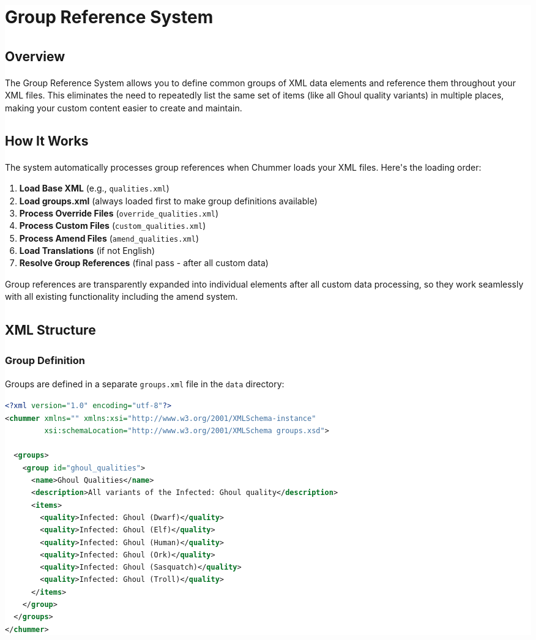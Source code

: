 # Group Reference System

## Overview

The Group Reference System allows you to define common groups of XML data elements and reference them throughout your XML files. This eliminates the need to repeatedly list the same set of items (like all Ghoul quality variants) in multiple places, making your custom content easier to create and maintain.

## How It Works

The system automatically processes group references when Chummer loads your XML files. Here's the loading order:

1. **Load Base XML** (e.g., `qualities.xml`)
2. **Load groups.xml** (always loaded first to make group definitions available)
3. **Process Override Files** (`override_qualities.xml`)
4. **Process Custom Files** (`custom_qualities.xml`) 
5. **Process Amend Files** (`amend_qualities.xml`)
6. **Load Translations** (if not English)
7. **Resolve Group References** (final pass - after all custom data)

Group references are transparently expanded into individual elements after all custom data processing, so they work seamlessly with all existing functionality including the amend system.

## XML Structure

### Group Definition

Groups are defined in a separate `groups.xml` file in the `data` directory:

```xml
<?xml version="1.0" encoding="utf-8"?>
<chummer xmlns="" xmlns:xsi="http://www.w3.org/2001/XMLSchema-instance"
         xsi:schemaLocation="http://www.w3.org/2001/XMLSchema groups.xsd">

  <groups>
    <group id="ghoul_qualities">
      <name>Ghoul Qualities</name>
      <description>All variants of the Infected: Ghoul quality</description>
      <items>
        <quality>Infected: Ghoul (Dwarf)</quality>
        <quality>Infected: Ghoul (Elf)</quality>
        <quality>Infected: Ghoul (Human)</quality>
        <quality>Infected: Ghoul (Ork)</quality>
        <quality>Infected: Ghoul (Sasquatch)</quality>
        <quality>Infected: Ghoul (Troll)</quality>
      </items>
    </group>
  </groups>
</chummer>
```
